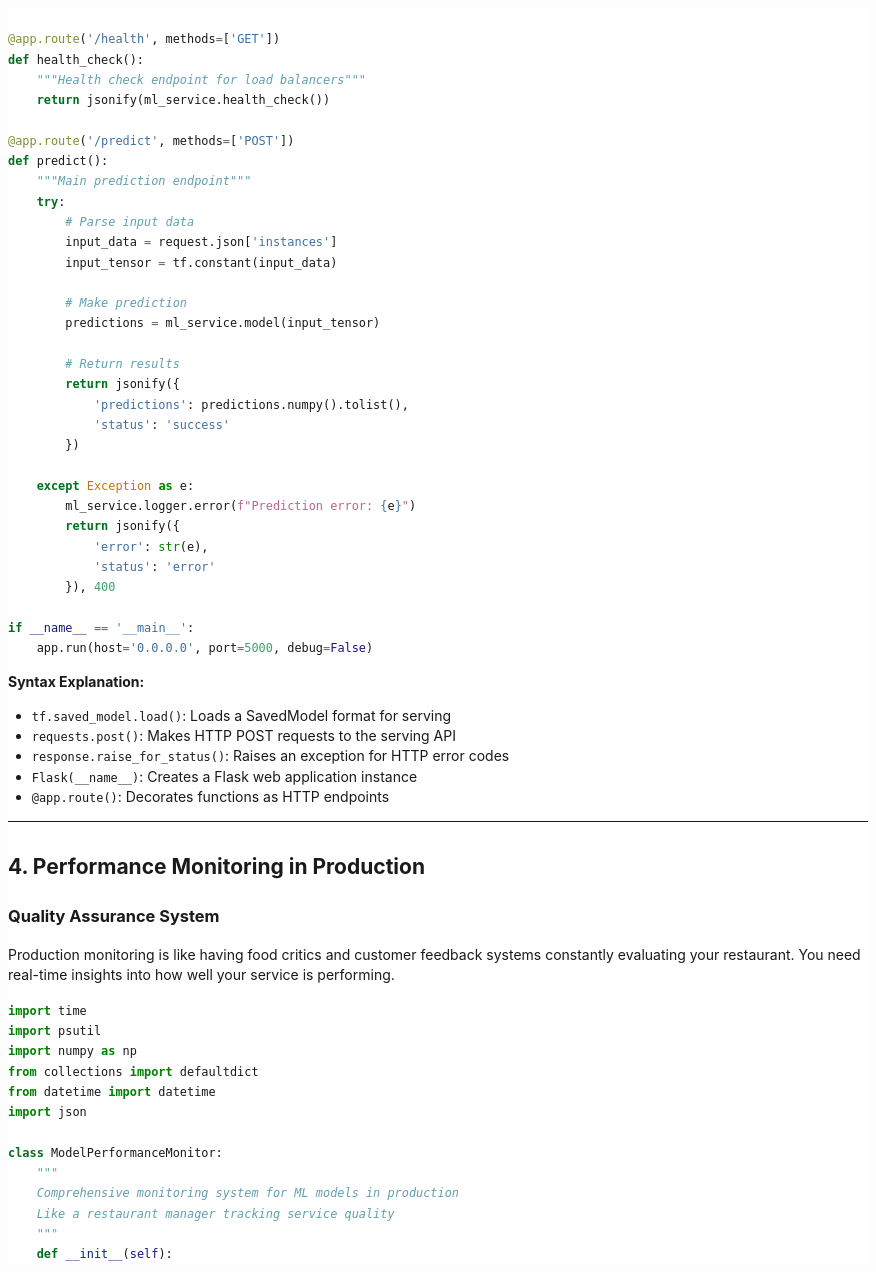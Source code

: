 ```python

@app.route('/health', methods=['GET'])
def health_check():
    """Health check endpoint for load balancers"""
    return jsonify(ml_service.health_check())

@app.route('/predict', methods=['POST'])
def predict():
    """Main prediction endpoint"""
    try:
        # Parse input data
        input_data = request.json['instances']
        input_tensor = tf.constant(input_data)
        
        # Make prediction
        predictions = ml_service.model(input_tensor)
        
        # Return results
        return jsonify({
            'predictions': predictions.numpy().tolist(),
            'status': 'success'
        })
    
    except Exception as e:
        ml_service.logger.error(f"Prediction error: {e}")
        return jsonify({
            'error': str(e),
            'status': 'error'
        }), 400

if __name__ == '__main__':
    app.run(host='0.0.0.0', port=5000, debug=False)
```

**Syntax Explanation:**
- `tf.saved_model.load()`: Loads a SavedModel format for serving
- `requests.post()`: Makes HTTP POST requests to the serving API
- `response.raise_for_status()`: Raises an exception for HTTP error codes
- `Flask(__name__)`: Creates a Flask web application instance
- `@app.route()`: Decorates functions as HTTP endpoints

---

## 4. Performance Monitoring in Production

### Quality Assurance System

Production monitoring is like having food critics and customer feedback systems constantly evaluating your restaurant. You need real-time insights into how well your service is performing.

```python
import time
import psutil
import numpy as np
from collections import defaultdict
from datetime import datetime
import json

class ModelPerformanceMonitor:
    """
    Comprehensive monitoring system for ML models in production
    Like a restaurant manager tracking service quality
    """
    def __init__(self):
```